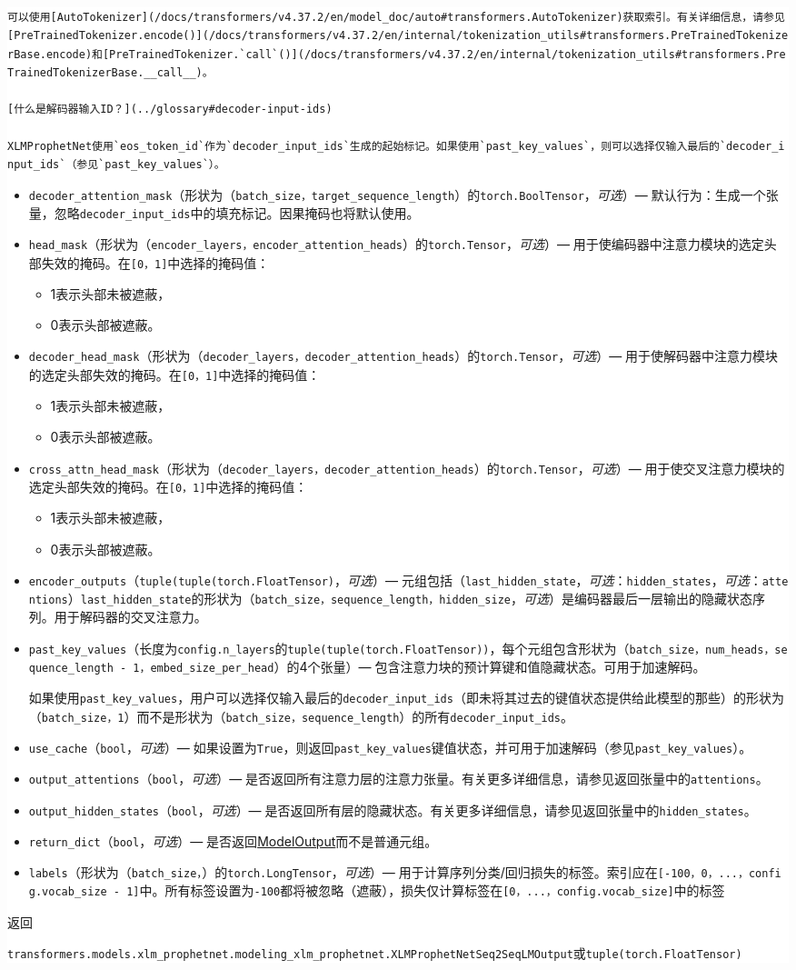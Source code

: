     可以使用[AutoTokenizer](/docs/transformers/v4.37.2/en/model_doc/auto#transformers.AutoTokenizer)获取索引。有关详细信息，请参见[PreTrainedTokenizer.encode()](/docs/transformers/v4.37.2/en/internal/tokenization_utils#transformers.PreTrainedTokenizerBase.encode)和[PreTrainedTokenizer.`call`()](/docs/transformers/v4.37.2/en/internal/tokenization_utils#transformers.PreTrainedTokenizerBase.__call__)。

    [什么是解码器输入ID？](../glossary#decoder-input-ids)

    XLMProphetNet使用`eos_token_id`作为`decoder_input_ids`生成的起始标记。如果使用`past_key_values`，则可以选择仅输入最后的`decoder_input_ids`（参见`past_key_values`）。

+   `decoder_attention_mask`（形状为（`batch_size，target_sequence_length`）的`torch.BoolTensor`，*可选*）— 默认行为：生成一个张量，忽略`decoder_input_ids`中的填充标记。因果掩码也将默认使用。

+   `head_mask`（形状为（`encoder_layers，encoder_attention_heads`）的`torch.Tensor`，*可选*）— 用于使编码器中注意力模块的选定头部失效的掩码。在`[0，1]`中选择的掩码值：

    +   1表示头部未被遮蔽，

    +   0表示头部被遮蔽。

+   `decoder_head_mask`（形状为（`decoder_layers，decoder_attention_heads`）的`torch.Tensor`，*可选*）— 用于使解码器中注意力模块的选定头部失效的掩码。在`[0，1]`中选择的掩码值：

    +   1表示头部未被遮蔽，

    +   0表示头部被遮蔽。

+   `cross_attn_head_mask`（形状为（`decoder_layers，decoder_attention_heads`）的`torch.Tensor`，*可选*）— 用于使交叉注意力模块的选定头部失效的掩码。在`[0，1]`中选择的掩码值：

    +   1表示头部未被遮蔽，

    +   0表示头部被遮蔽。

+   `encoder_outputs`（`tuple(tuple(torch.FloatTensor)`，*可选*）— 元组包括（`last_hidden_state`，*可选*：`hidden_states`，*可选*：`attentions`）`last_hidden_state`的形状为（`batch_size，sequence_length，hidden_size`，*可选*）是编码器最后一层输出的隐藏状态序列。用于解码器的交叉注意力。

+   `past_key_values`（长度为`config.n_layers`的`tuple(tuple(torch.FloatTensor))`，每个元组包含形状为（`batch_size，num_heads，sequence_length - 1，embed_size_per_head`）的4个张量）— 包含注意力块的预计算键和值隐藏状态。可用于加速解码。

    如果使用`past_key_values`，用户可以选择仅输入最后的`decoder_input_ids`（即未将其过去的键值状态提供给此模型的那些）的形状为（`batch_size，1`）而不是形状为（`batch_size，sequence_length`）的所有`decoder_input_ids`。

+   `use_cache`（`bool`，*可选*）— 如果设置为`True`，则返回`past_key_values`键值状态，并可用于加速解码（参见`past_key_values`）。

+   `output_attentions`（`bool`，*可选*）— 是否返回所有注意力层的注意力张量。有关更多详细信息，请参见返回张量中的`attentions`。

+   `output_hidden_states`（`bool`，*可选*）— 是否返回所有层的隐藏状态。有关更多详细信息，请参见返回张量中的`hidden_states`。

+   `return_dict`（`bool`，*可选*）— 是否返回[ModelOutput](/docs/transformers/v4.37.2/en/main_classes/output#transformers.utils.ModelOutput)而不是普通元组。

+   `labels`（形状为（`batch_size，`）的`torch.LongTensor`，*可选*）— 用于计算序列分类/回归损失的标签。索引应在`[-100，0，...，config.vocab_size - 1]`中。所有标签设置为`-100`都将被忽略（遮蔽），损失仅计算标签在`[0，...，config.vocab_size]`中的标签

返回

`transformers.models.xlm_prophetnet.modeling_xlm_prophetnet.XLMProphetNetSeq2SeqLMOutput`或`tuple(torch.FloatTensor)`

